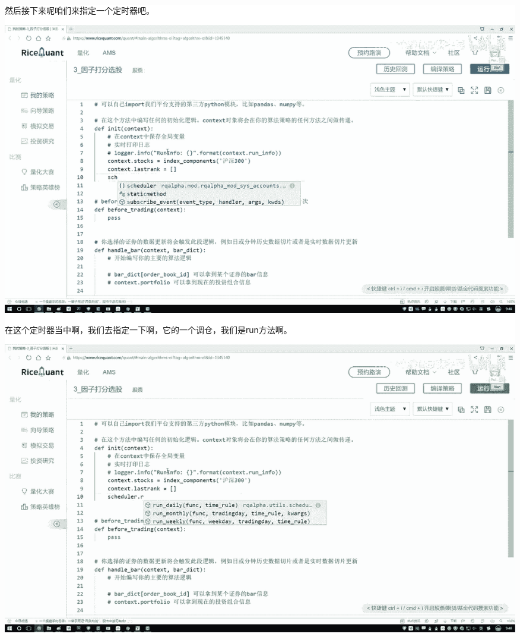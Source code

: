 然后接下来呢咱们来指定一个定时器吧。

![](img/9dd217e2ed634f51a4a9c0cbe094a442_7.png)

在这个定时器当中啊，我们去指定一下啊，它的一个调仓，我们是run方法啊。

![](img/9dd217e2ed634f51a4a9c0cbe094a442_9.png)
